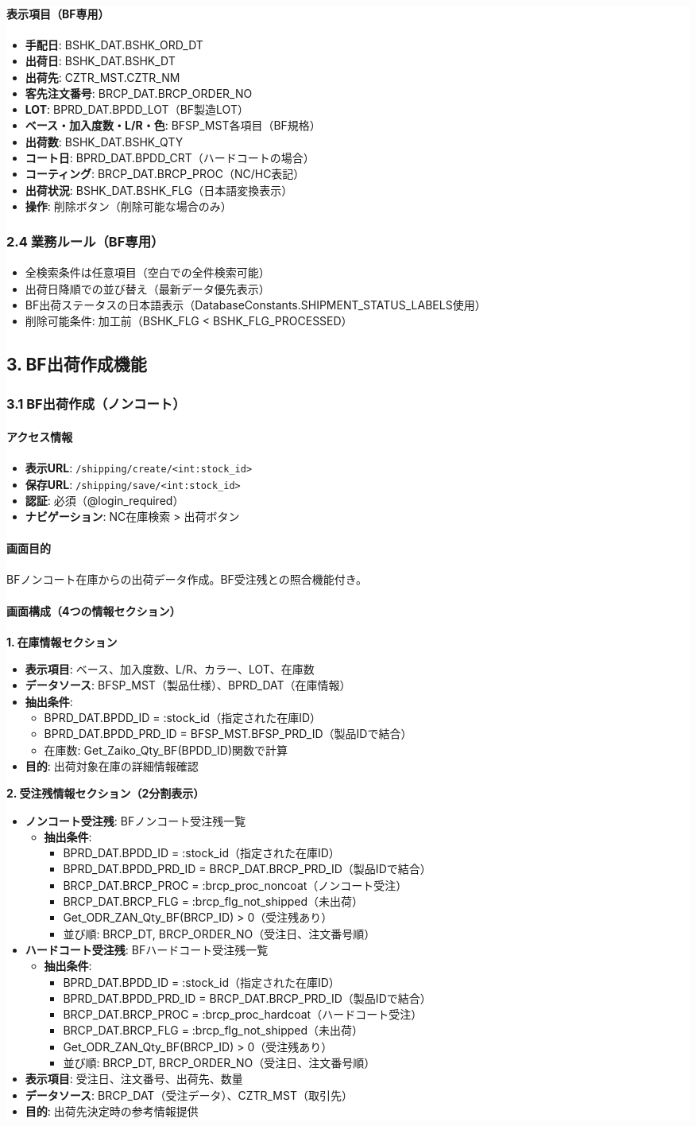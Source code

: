 #### 表示項目（BF専用）
- **手配日**: BSHK_DAT.BSHK_ORD_DT
- **出荷日**: BSHK_DAT.BSHK_DT
- **出荷先**: CZTR_MST.CZTR_NM
- **客先注文番号**: BRCP_DAT.BRCP_ORDER_NO
- **LOT**: BPRD_DAT.BPDD_LOT（BF製造LOT）
- **ベース・加入度数・L/R・色**: BFSP_MST各項目（BF規格）
- **出荷数**: BSHK_DAT.BSHK_QTY
- **コート日**: BPRD_DAT.BPDD_CRT（ハードコートの場合）
- **コーティング**: BRCP_DAT.BRCP_PROC（NC/HC表記）
- **出荷状況**: BSHK_DAT.BSHK_FLG（日本語変換表示）
- **操作**: 削除ボタン（削除可能な場合のみ）

### 2.4 業務ルール（BF専用）
- 全検索条件は任意項目（空白での全件検索可能）
- 出荷日降順での並び替え（最新データ優先表示）
- BF出荷ステータスの日本語表示（DatabaseConstants.SHIPMENT_STATUS_LABELS使用）
- 削除可能条件: 加工前（BSHK_FLG < BSHK_FLG_PROCESSED）

## 3. BF出荷作成機能

### 3.1 BF出荷作成（ノンコート）

#### アクセス情報
- **表示URL**: `/shipping/create/<int:stock_id>`
- **保存URL**: `/shipping/save/<int:stock_id>`
- **認証**: 必須（@login_required）
- **ナビゲーション**: NC在庫検索 > 出荷ボタン

#### 画面目的
BFノンコート在庫からの出荷データ作成。BF受注残との照合機能付き。

#### 画面構成（4つの情報セクション）

**1. 在庫情報セクション**
- **表示項目**: ベース、加入度数、L/R、カラー、LOT、在庫数
- **データソース**: BFSP_MST（製品仕様）、BPRD_DAT（在庫情報）
- **抽出条件**: 
  - BPRD_DAT.BPDD_ID = :stock_id（指定された在庫ID）
  - BPRD_DAT.BPDD_PRD_ID = BFSP_MST.BFSP_PRD_ID（製品IDで結合）
  - 在庫数: Get_Zaiko_Qty_BF(BPDD_ID)関数で計算
- **目的**: 出荷対象在庫の詳細情報確認

**2. 受注残情報セクション（2分割表示）**
- **ノンコート受注残**: BFノンコート受注残一覧
  - **抽出条件**:
    - BPRD_DAT.BPDD_ID = :stock_id（指定された在庫ID）
    - BPRD_DAT.BPDD_PRD_ID = BRCP_DAT.BRCP_PRD_ID（製品IDで結合）
    - BRCP_DAT.BRCP_PROC = :brcp_proc_noncoat（ノンコート受注）
    - BRCP_DAT.BRCP_FLG = :brcp_flg_not_shipped（未出荷）
    - Get_ODR_ZAN_Qty_BF(BRCP_ID) > 0（受注残あり）
    - 並び順: BRCP_DT, BRCP_ORDER_NO（受注日、注文番号順）
- **ハードコート受注残**: BFハードコート受注残一覧
  - **抽出条件**:
    - BPRD_DAT.BPDD_ID = :stock_id（指定された在庫ID）
    - BPRD_DAT.BPDD_PRD_ID = BRCP_DAT.BRCP_PRD_ID（製品IDで結合）
    - BRCP_DAT.BRCP_PROC = :brcp_proc_hardcoat（ハードコート受注）
    - BRCP_DAT.BRCP_FLG = :brcp_flg_not_shipped（未出荷）
    - Get_ODR_ZAN_Qty_BF(BRCP_ID) > 0（受注残あり）
    - 並び順: BRCP_DT, BRCP_ORDER_NO（受注日、注文番号順）
- **表示項目**: 受注日、注文番号、出荷先、数量
- **データソース**: BRCP_DAT（受注データ）、CZTR_MST（取引先）
- **目的**: 出荷先決定時の参考情報提供